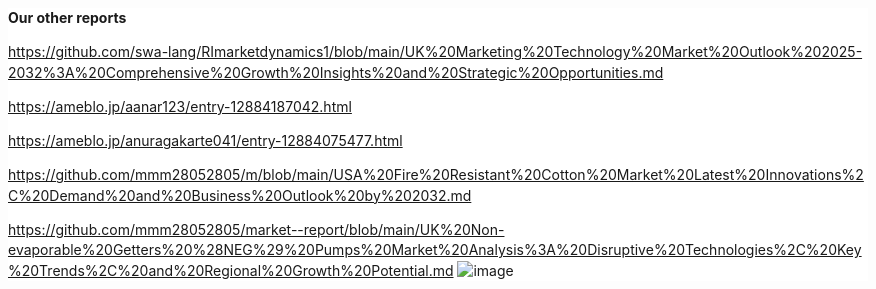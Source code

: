 <strong>Our other reports</strong>

<a href=https://github.com/swa-lang/RImarketdynamics1/blob/main/UK%20Marketing%20Technology%20Market%20Outlook%202025-2032%3A%20Comprehensive%20Growth%20Insights%20and%20Strategic%20Opportunities.md>https://github.com/swa-lang/RImarketdynamics1/blob/main/UK%20Marketing%20Technology%20Market%20Outlook%202025-2032%3A%20Comprehensive%20Growth%20Insights%20and%20Strategic%20Opportunities.md</a>

<a href=https://ameblo.jp/aanar123/entry-12884187042.html>https://ameblo.jp/aanar123/entry-12884187042.html</a>

<a href=https://ameblo.jp/anuragakarte041/entry-12884075477.html>https://ameblo.jp/anuragakarte041/entry-12884075477.html</a>

<a href=https://github.com/mmm28052805/m/blob/main/USA%20Fire%20Resistant%20Cotton%20Market%20Latest%20Innovations%2C%20Demand%20and%20Business%20Outlook%20by%202032.md>https://github.com/mmm28052805/m/blob/main/USA%20Fire%20Resistant%20Cotton%20Market%20Latest%20Innovations%2C%20Demand%20and%20Business%20Outlook%20by%202032.md</a>

<a href=https://github.com/mmm28052805/market--report/blob/main/UK%20Non-evaporable%20Getters%20%28NEG%29%20Pumps%20Market%20Analysis%3A%20Disruptive%20Technologies%2C%20Key%20Trends%2C%20and%20Regional%20Growth%20Potential.md>https://github.com/mmm28052805/market--report/blob/main/UK%20Non-evaporable%20Getters%20%28NEG%29%20Pumps%20Market%20Analysis%3A%20Disruptive%20Technologies%2C%20Key%20Trends%2C%20and%20Regional%20Growth%20Potential.md</a>
![image](https://github.com/user-attachments/assets/cf222c7e-f185-490b-a2d0-f29de472c44b)
